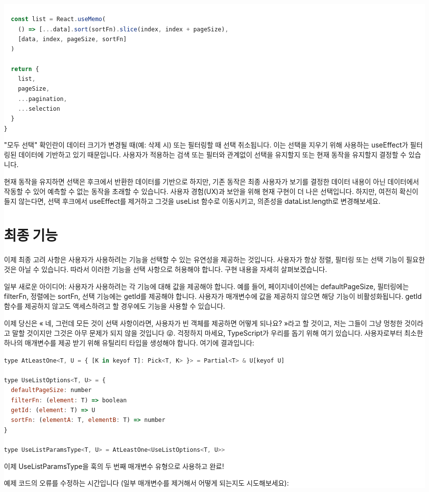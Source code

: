 ```js

  const list = React.useMemo(
    () => [...data].sort(sortFn).slice(index, index + pageSize),
    [data, index, pageSize, sortFn]
  )

  return {
    list,
    pageSize,
    ...pagination,
    ...selection
  }
}
```

"모두 선택" 확인란이 데이터 크기가 변경될 때(예: 삭제 시) 또는 필터링할 때 선택 취소됩니다. 이는 선택을 지우기 위해 사용하는 useEffect가 필터링된 데이터에 기반하고 있기 때문입니다. 사용자가 적용하는 검색 또는 필터와 관계없이 선택을 유지할지 또는 현재 동작을 유지할지 결정할 수 있습니다.

현재 동작을 유지하면 선택은 후크에서 반환한 데이터를 기반으로 하지만, 기존 동작은 최종 사용자가 보기를 결정한 데이터 내용이 아닌 데이터에서 작동할 수 있어 예측할 수 없는 동작을 초래할 수 있습니다. 사용자 경험(UX)과 보안을 위해 현재 구현이 더 나은 선택입니다. 하지만, 여전히 확신이 들지 않는다면, 선택 후크에서 useEffect를 제거하고 그것을 useList 함수로 이동시키고, 의존성을 dataList.length로 변경해보세요.



# 최종 기능

이제 최종 고려 사항은 사용자가 사용하려는 기능을 선택할 수 있는 유연성을 제공하는 것입니다. 사용자가 항상 정렬, 필터링 또는 선택 기능이 필요한 것은 아닐 수 있습니다. 따라서 이러한 기능을 선택 사항으로 허용해야 합니다. 구현 내용을 자세히 살펴보겠습니다.

일부 새로운 아이디어: 사용자가 사용하려는 각 기능에 대해 값을 제공해야 합니다. 예를 들어, 페이지네이션에는 defaultPageSize, 필터링에는 filterFn, 정렬에는 sortFn, 선택 기능에는 getId를 제공해야 합니다. 사용자가 매개변수에 값을 제공하지 않으면 해당 기능이 비활성화됩니다. getId 함수를 제공하지 않고도 액세스하려고 할 경우에도 기능을 사용할 수 있습니다.

이제 당신은 « 네, 그런데 모든 것이 선택 사항이라면, 사용자가 빈 객체를 제공하면 어떻게 되나요? »라고 할 것이고, 저는 그들이 그냥 멍청한 것이라고 말할 것이지만 그것은 아무 문제가 되지 않을 것입니다 😜. 걱정하지 마세요, TypeScript가 우리를 돕기 위해 여기 있습니다. 사용자로부터 최소한 하나의 매개변수를 제공 받기 위해 유틸리티 타입을 생성해야 합니다. 여기에 결과입니다:



```js
type AtLeastOne<T, U = { [K in keyof T]: Pick<T, K> }> = Partial<T> & U[keyof U]

type UseListOptions<T, U> = {
  defaultPageSize: number
  filterFn: (element: T) => boolean
  getId: (element: T) => U
  sortFn: (elementA: T, elementB: T) => number
}

type UseListParamsType<T, U> = AtLeastOne<UseListOptions<T, U>>
```

이제 UseListParamsType을 훅의 두 번째 매개변수 유형으로 사용하고 완료!

예제 코드의 오류를 수정하는 시간입니다 (일부 매개변수를 제거해서 어떻게 되는지도 시도해보세요):
